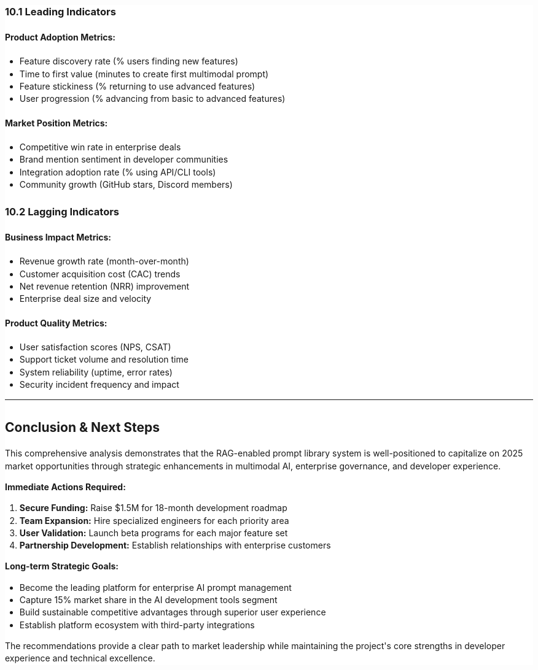 ### 10.1 Leading Indicators

#### **Product Adoption Metrics:**
- Feature discovery rate (% users finding new features)
- Time to first value (minutes to create first multimodal prompt)
- Feature stickiness (% returning to use advanced features)
- User progression (% advancing from basic to advanced features)

#### **Market Position Metrics:**
- Competitive win rate in enterprise deals
- Brand mention sentiment in developer communities
- Integration adoption rate (% using API/CLI tools)
- Community growth (GitHub stars, Discord members)

### 10.2 Lagging Indicators

#### **Business Impact Metrics:**
- Revenue growth rate (month-over-month)
- Customer acquisition cost (CAC) trends
- Net revenue retention (NRR) improvement
- Enterprise deal size and velocity

#### **Product Quality Metrics:**
- User satisfaction scores (NPS, CSAT)
- Support ticket volume and resolution time
- System reliability (uptime, error rates)
- Security incident frequency and impact

---

## Conclusion & Next Steps

This comprehensive analysis demonstrates that the RAG-enabled prompt library system is well-positioned to capitalize on 2025 market opportunities through strategic enhancements in multimodal AI, enterprise governance, and developer experience.

**Immediate Actions Required:**
1. **Secure Funding:** Raise $1.5M for 18-month development roadmap
2. **Team Expansion:** Hire specialized engineers for each priority area
3. **User Validation:** Launch beta programs for each major feature set
4. **Partnership Development:** Establish relationships with enterprise customers

**Long-term Strategic Goals:**
- Become the leading platform for enterprise AI prompt management
- Capture 15% market share in the AI development tools segment
- Build sustainable competitive advantages through superior user experience
- Establish platform ecosystem with third-party integrations

The recommendations provide a clear path to market leadership while maintaining the project's core strengths in developer experience and technical excellence.
